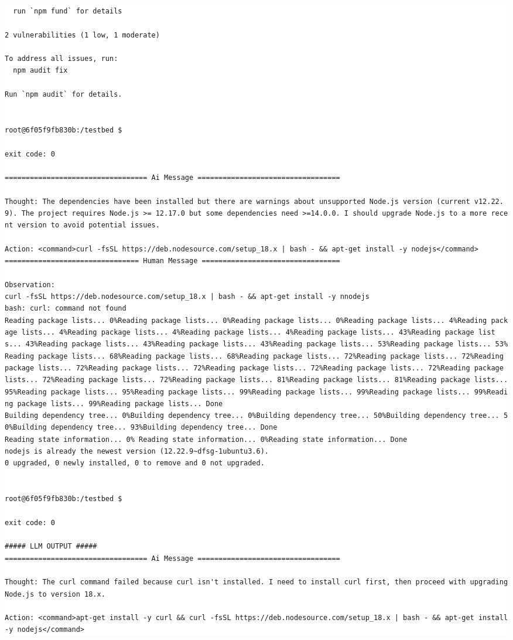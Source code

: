 ```
  run `npm fund` for details

2 vulnerabilities (1 low, 1 moderate)

To address all issues, run:
  npm audit fix

Run `npm audit` for details.


root@6f05f9fb830b:/testbed $

exit code: 0

================================== Ai Message ==================================

Thought: The dependencies have been installed but there are warnings about unsupported Node.js version (current v12.22.9). The project requires Node.js >= 12.17.0 but some dependencies need >=14.0.0. I should upgrade Node.js to a more recent version to avoid potential issues.

Action: <command>curl -fsSL https://deb.nodesource.com/setup_18.x | bash - && apt-get install -y nodejs</command>
================================ Human Message =================================

Observation:
curl -fsSL https://deb.nodesource.com/setup_18.x | bash - && apt-get install -y nnodejs
bash: curl: command not found
Reading package lists... 0%Reading package lists... 0%Reading package lists... 0%Reading package lists... 4%Reading package lists... 4%Reading package lists... 4%Reading package lists... 4%Reading package lists... 43%Reading package lists... 43%Reading package lists... 43%Reading package lists... 43%Reading package lists... 53%Reading package lists... 53%Reading package lists... 68%Reading package lists... 68%Reading package lists... 72%Reading package lists... 72%Reading package lists... 72%Reading package lists... 72%Reading package lists... 72%Reading package lists... 72%Reading package lists... 72%Reading package lists... 72%Reading package lists... 81%Reading package lists... 81%Reading package lists... 95%Reading package lists... 95%Reading package lists... 99%Reading package lists... 99%Reading package lists... 99%Reading package lists... 99%Reading package lists... Done
Building dependency tree... 0%Building dependency tree... 0%Building dependency tree... 50%Building dependency tree... 50%Building dependency tree... 93%Building dependency tree... Done
Reading state information... 0% Reading state information... 0%Reading state information... Done
nodejs is already the newest version (12.22.9~dfsg-1ubuntu3.6).
0 upgraded, 0 newly installed, 0 to remove and 0 not upgraded.


root@6f05f9fb830b:/testbed $

exit code: 0

##### LLM OUTPUT #####
================================== Ai Message ==================================

Thought: The curl command failed because curl isn't installed. I need to install curl first, then proceed with upgrading Node.js to version 18.x.

Action: <command>apt-get install -y curl && curl -fsSL https://deb.nodesource.com/setup_18.x | bash - && apt-get install -y nodejs</command>